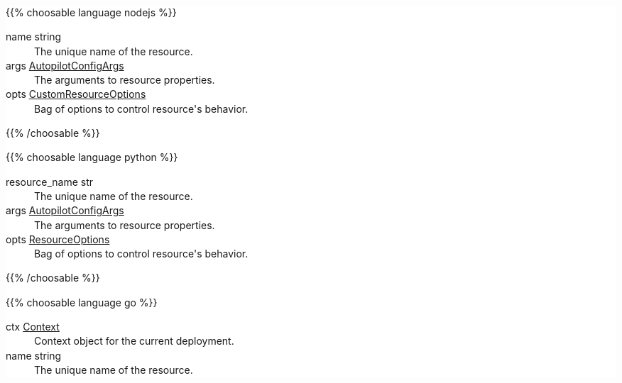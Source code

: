 {{% choosable language nodejs %}}

<dl class="resources-properties"><dt
        class="property-required" title="Required">
        <span>name</span>
        <span class="property-indicator"></span>
        <span class="property-type">string</span>
    </dt>
    <dd>The unique name of the resource.</dd><dt
        class="property-optional" title="Optional">
        <span>args</span>
        <span class="property-indicator"></span>
        <span class="property-type"><a href="#inputs">AutopilotConfigArgs</a></span>
    </dt>
    <dd>The arguments to resource properties.</dd><dt
        class="property-optional" title="Optional">
        <span>opts</span>
        <span class="property-indicator"></span>
        <span class="property-type"><a href="/docs/reference/pkg/nodejs/pulumi/pulumi/#CustomResourceOptions">CustomResourceOptions</a></span>
    </dt>
    <dd>Bag of options to control resource&#39;s behavior.</dd></dl>

{{% /choosable %}}

{{% choosable language python %}}

<dl class="resources-properties"><dt
        class="property-required" title="Required">
        <span>resource_name</span>
        <span class="property-indicator"></span>
        <span class="property-type">str</span>
    </dt>
    <dd>The unique name of the resource.</dd><dt
        class="property-optional" title="Optional">
        <span>args</span>
        <span class="property-indicator"></span>
        <span class="property-type"><a href="#inputs">AutopilotConfigArgs</a></span>
    </dt>
    <dd>The arguments to resource properties.</dd><dt
        class="property-optional" title="Optional">
        <span>opts</span>
        <span class="property-indicator"></span>
        <span class="property-type"><a href="/docs/reference/pkg/python/pulumi/#pulumi.ResourceOptions">ResourceOptions</a></span>
    </dt>
    <dd>Bag of options to control resource&#39;s behavior.</dd></dl>

{{% /choosable %}}

{{% choosable language go %}}

<dl class="resources-properties"><dt
        class="property-optional" title="Optional">
        <span>ctx</span>
        <span class="property-indicator"></span>
        <span class="property-type"><a href="https://pkg.go.dev/github.com/pulumi/pulumi/sdk/v3/go/pulumi?tab=doc#Context">Context</a></span>
    </dt>
    <dd>Context object for the current deployment.</dd><dt
        class="property-required" title="Required">
        <span>name</span>
        <span class="property-indicator"></span>
        <span class="property-type">string</span>
    </dt>
    <dd>The unique name of the resource.</dd><dt
        class="property-optional" title="Optional">